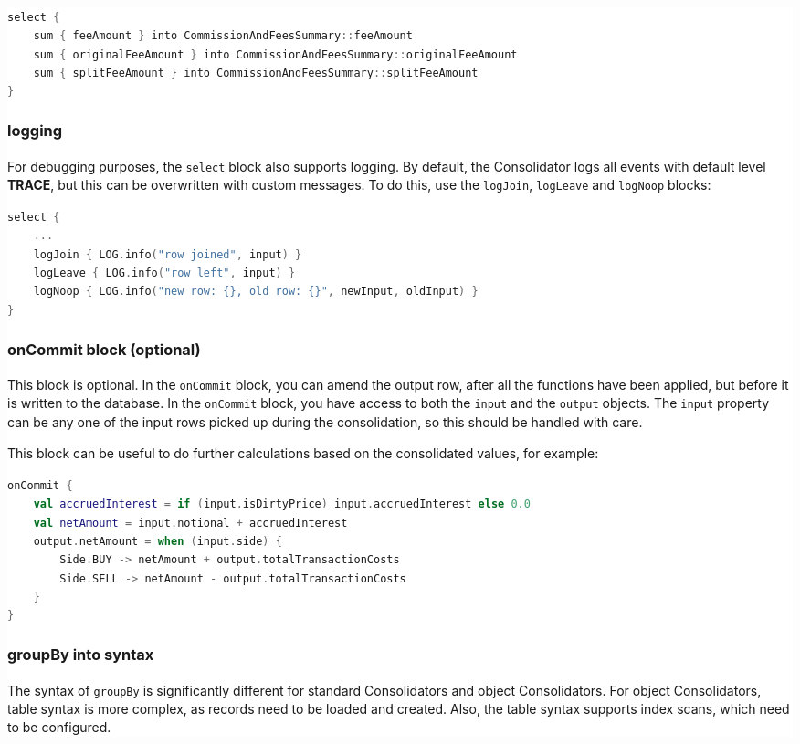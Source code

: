 </TabItem>
<TabItem value="classes">


```kotlin
select {
    sum { feeAmount } into CommissionAndFeesSummary::feeAmount
    sum { originalFeeAmount } into CommissionAndFeesSummary::originalFeeAmount
    sum { splitFeeAmount } into CommissionAndFeesSummary::splitFeeAmount
}
```
</TabItem>
</Tabs>

### logging
For debugging purposes, the `select` block also supports logging. By default, the Consolidator logs all events with default level **TRACE**, but this can be overwritten with custom messages. To do this, use the `logJoin`, `logLeave` and `logNoop` blocks:

```kotlin
select {
    ...
    logJoin { LOG.info("row joined", input) }
    logLeave { LOG.info("row left", input) }
    logNoop { LOG.info("new row: {}, old row: {}", newInput, oldInput) }
}
```

### onCommit block (optional)

This block is optional. In the `onCommit` block, you can amend the output row, after all the functions have been
applied, but before it is written to the database. In the `onCommit` block, you have access to both the `input`
and the `output` objects. The `input` property can be any one of the input rows picked up during the consolidation,
so this should be handled with care.

This block can be useful to do further calculations based on the consolidated values, for example:

```kotlin
onCommit {
    val accruedInterest = if (input.isDirtyPrice) input.accruedInterest else 0.0
    val netAmount = input.notional + accruedInterest
    output.netAmount = when (input.side) {
        Side.BUY -> netAmount + output.totalTransactionCosts
        Side.SELL -> netAmount - output.totalTransactionCosts
    }
}
```

### groupBy into syntax

The syntax of `groupBy` is significantly different for standard Consolidators and object Consolidators.
For object Consolidators, table syntax is more complex, as records need to be loaded and created. Also, the table syntax supports
index scans, which need to be configured.
